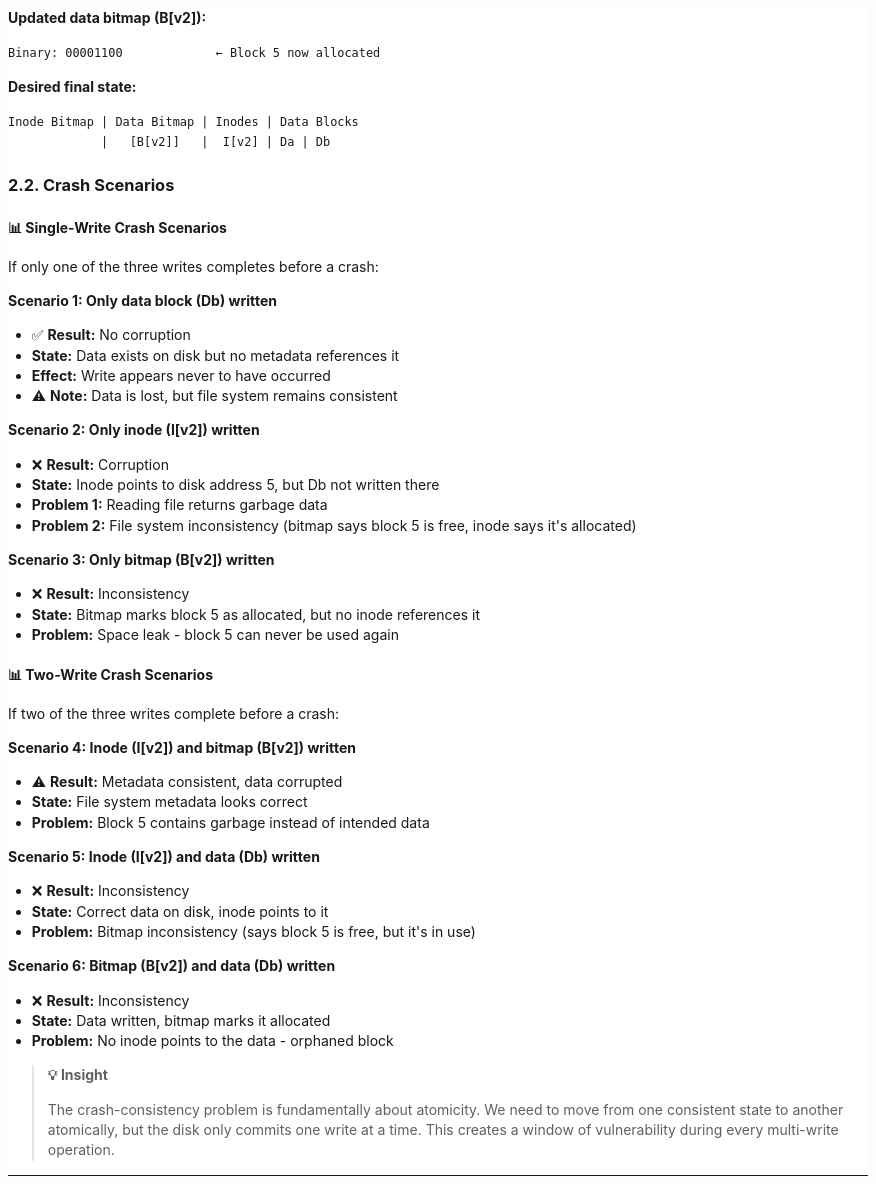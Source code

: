 **Updated data bitmap (B[v2]):**
```
Binary: 00001100             ← Block 5 now allocated
```

**Desired final state:**
```
Inode Bitmap | Data Bitmap | Inodes | Data Blocks
             |   [B[v2]]   |  I[v2] | Da | Db
```

### 2.2. Crash Scenarios

#### 📊 Single-Write Crash Scenarios

If only one of the three writes completes before a crash:

**Scenario 1: Only data block (Db) written**
- ✅ **Result:** No corruption
- **State:** Data exists on disk but no metadata references it
- **Effect:** Write appears never to have occurred
- ⚠️ **Note:** Data is lost, but file system remains consistent

**Scenario 2: Only inode (I[v2]) written**
- ❌ **Result:** Corruption
- **State:** Inode points to disk address 5, but Db not written there
- **Problem 1:** Reading file returns garbage data
- **Problem 2:** File system inconsistency (bitmap says block 5 is free, inode says it's allocated)

**Scenario 3: Only bitmap (B[v2]) written**
- ❌ **Result:** Inconsistency
- **State:** Bitmap marks block 5 as allocated, but no inode references it
- **Problem:** Space leak - block 5 can never be used again

#### 📊 Two-Write Crash Scenarios

If two of the three writes complete before a crash:

**Scenario 4: Inode (I[v2]) and bitmap (B[v2]) written**
- ⚠️ **Result:** Metadata consistent, data corrupted
- **State:** File system metadata looks correct
- **Problem:** Block 5 contains garbage instead of intended data

**Scenario 5: Inode (I[v2]) and data (Db) written**
- ❌ **Result:** Inconsistency
- **State:** Correct data on disk, inode points to it
- **Problem:** Bitmap inconsistency (says block 5 is free, but it's in use)

**Scenario 6: Bitmap (B[v2]) and data (Db) written**
- ❌ **Result:** Inconsistency
- **State:** Data written, bitmap marks it allocated
- **Problem:** No inode points to the data - orphaned block

> **💡 Insight**
>
> The crash-consistency problem is fundamentally about atomicity. We need to move from one consistent state to another atomically, but the disk only commits one write at a time. This creates a window of vulnerability during every multi-write operation.

---